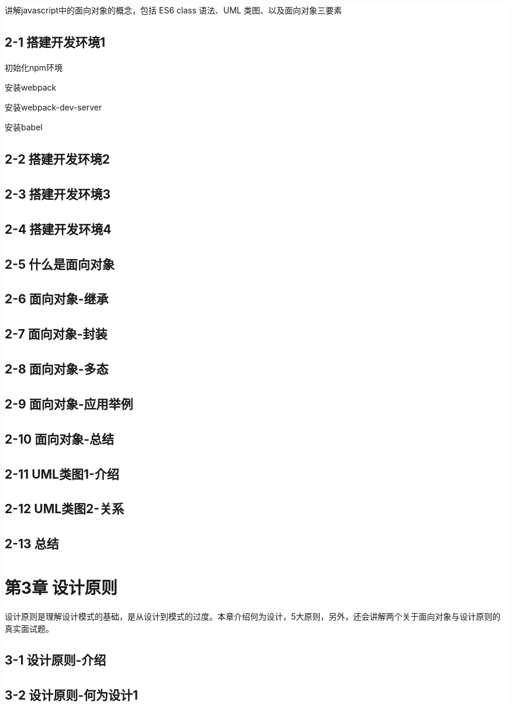 讲解javascript中的面向对象的概念，包括 ES6 class 语法、UML 类图、以及面向对象三要素

## 2-1 搭建开发环境1

初始化npm环境

安装webpack

安装webpack-dev-server

安装babel

## 2-2 搭建开发环境2

## 2-3 搭建开发环境3

## 2-4 搭建开发环境4

## 2-5 什么是面向对象

## 2-6 面向对象-继承

## 2-7 面向对象-封装

## 2-8 面向对象-多态

## 2-9 面向对象-应用举例

## 2-10 面向对象-总结

## 2-11 UML类图1-介绍

## 2-12 UML类图2-关系

## 2-13 总结

# 第3章 设计原则

设计原则是理解设计模式的基础，是从设计到模式的过度。本章介绍何为设计，5大原则，另外，还会讲解两个关于面向对象与设计原则的真实面试题。

## 3-1 设计原则-介绍

## 3-2 设计原则-何为设计1
